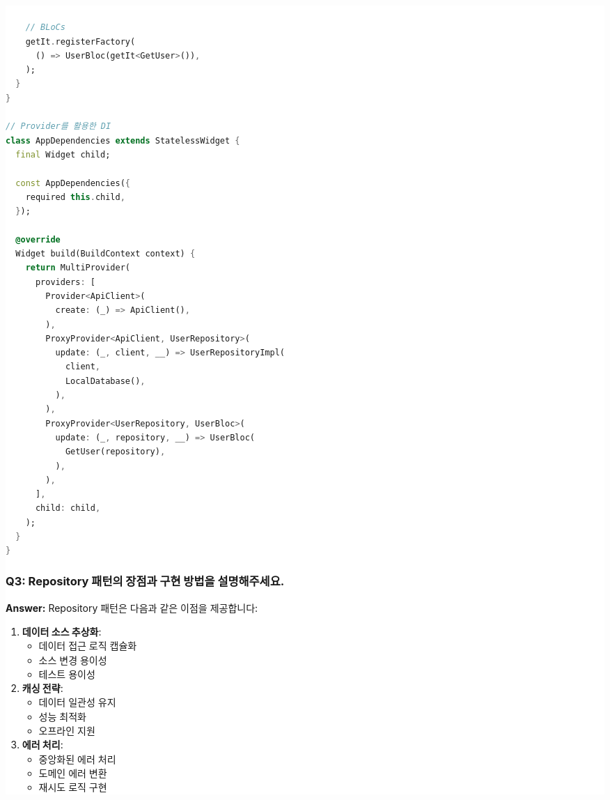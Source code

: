 ```dart

    // BLoCs
    getIt.registerFactory(
      () => UserBloc(getIt<GetUser>()),
    );
  }
}

// Provider를 활용한 DI
class AppDependencies extends StatelessWidget {
  final Widget child;

  const AppDependencies({
    required this.child,
  });

  @override
  Widget build(BuildContext context) {
    return MultiProvider(
      providers: [
        Provider<ApiClient>(
          create: (_) => ApiClient(),
        ),
        ProxyProvider<ApiClient, UserRepository>(
          update: (_, client, __) => UserRepositoryImpl(
            client,
            LocalDatabase(),
          ),
        ),
        ProxyProvider<UserRepository, UserBloc>(
          update: (_, repository, __) => UserBloc(
            GetUser(repository),
          ),
        ),
      ],
      child: child,
    );
  }
}

```

### Q3: Repository 패턴의 장점과 구현 방법을 설명해주세요.

**Answer:**
Repository 패턴은 다음과 같은 이점을 제공합니다:

1. **데이터 소스 추상화**:
    - 데이터 접근 로직 캡슐화
    - 소스 변경 용이성
    - 테스트 용이성
2. **캐싱 전략**:
    - 데이터 일관성 유지
    - 성능 최적화
    - 오프라인 지원
3. **에러 처리**:
    - 중앙화된 에러 처리
    - 도메인 에러 변환
    - 재시도 로직 구현
